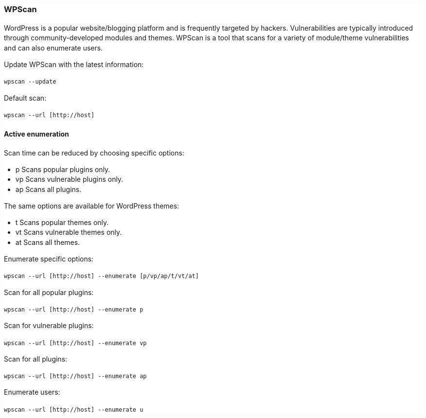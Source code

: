 ### WPScan

WordPress is a popular website/blogging platform and is frequently targeted by hackers. Vulnerabilities are typically introduced through community-developed modules and themes. WPScan is a tool that scans for a variety of module/theme vulnerabilities and can also enumerate users.

Update WPScan with the latest information:

```text
wpscan --update
```

Default scan:

```text
wpscan --url [http://host]
```

#### Active enumeration

Scan time can be reduced by choosing specific options:

* p   Scans popular plugins only.
* vp  Scans vulnerable plugins only.
* ap  Scans all plugins.

The same options are available for WordPress themes:

* t   Scans popular themes only.
* vt  Scans vulnerable themes only.
* at  Scans all themes.

Enumerate specific options:

```text
wpscan --url [http://host] --enumerate [p/vp/ap/t/vt/at]
```

Scan for all popular plugins:

```text
wpscan --url [http://host] --enumerate p
```

Scan for vulnerable plugins:

```text
wpscan --url [http://host] --enumerate vp
```

Scan for all plugins:

```text
wpscan --url [http://host] --enumerate ap
```

Enumerate users:

```text
wpscan --url [http://host] --enumerate u
```
